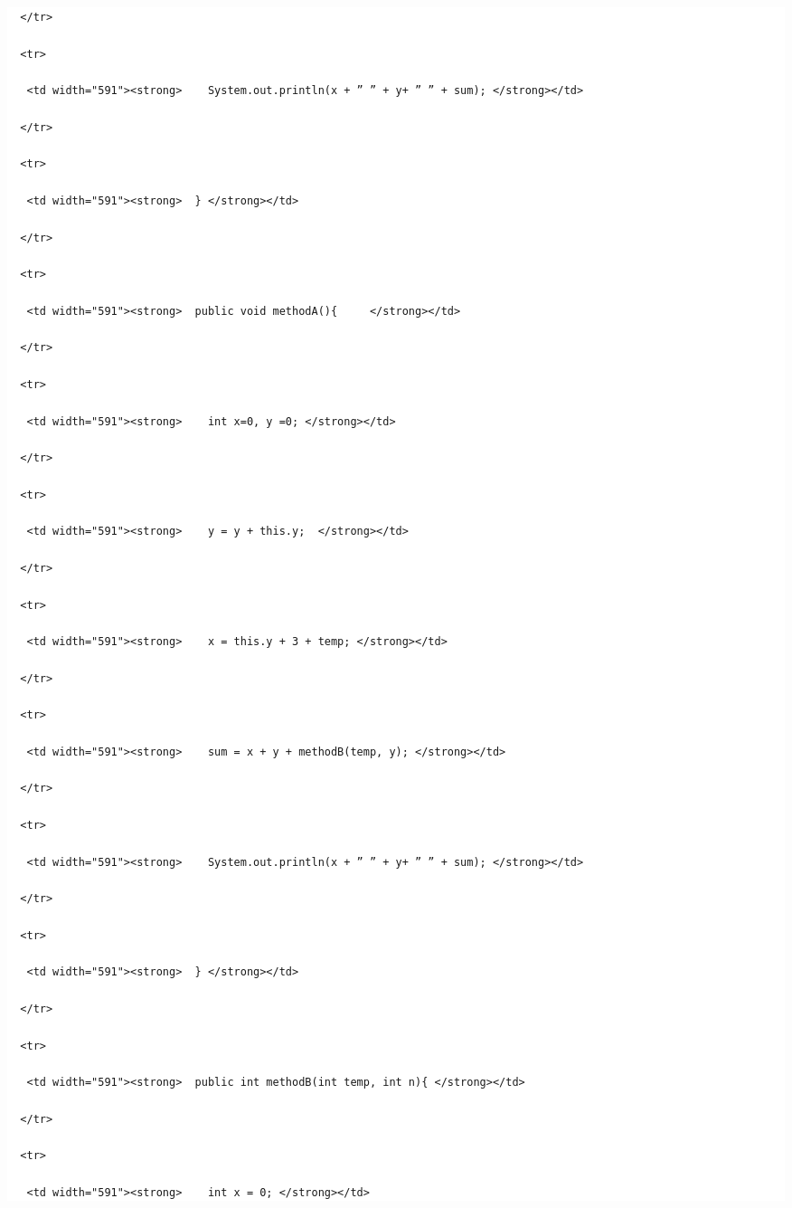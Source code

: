       </tr>

      <tr>

       <td width="591"><strong>    System.out.println(x + ” ” + y+ ” ” + sum); </strong></td>

      </tr>

      <tr>

       <td width="591"><strong>  } </strong></td>

      </tr>

      <tr>

       <td width="591"><strong>  public void methodA(){     </strong></td>

      </tr>

      <tr>

       <td width="591"><strong>    int x=0, y =0; </strong></td>

      </tr>

      <tr>

       <td width="591"><strong>    y = y + this.y;  </strong></td>

      </tr>

      <tr>

       <td width="591"><strong>    x = this.y + 3 + temp; </strong></td>

      </tr>

      <tr>

       <td width="591"><strong>    sum = x + y + methodB(temp, y); </strong></td>

      </tr>

      <tr>

       <td width="591"><strong>    System.out.println(x + ” ” + y+ ” ” + sum); </strong></td>

      </tr>

      <tr>

       <td width="591"><strong>  } </strong></td>

      </tr>

      <tr>

       <td width="591"><strong>  public int methodB(int temp, int n){ </strong></td>

      </tr>

      <tr>

       <td width="591"><strong>    int x = 0; </strong></td>
